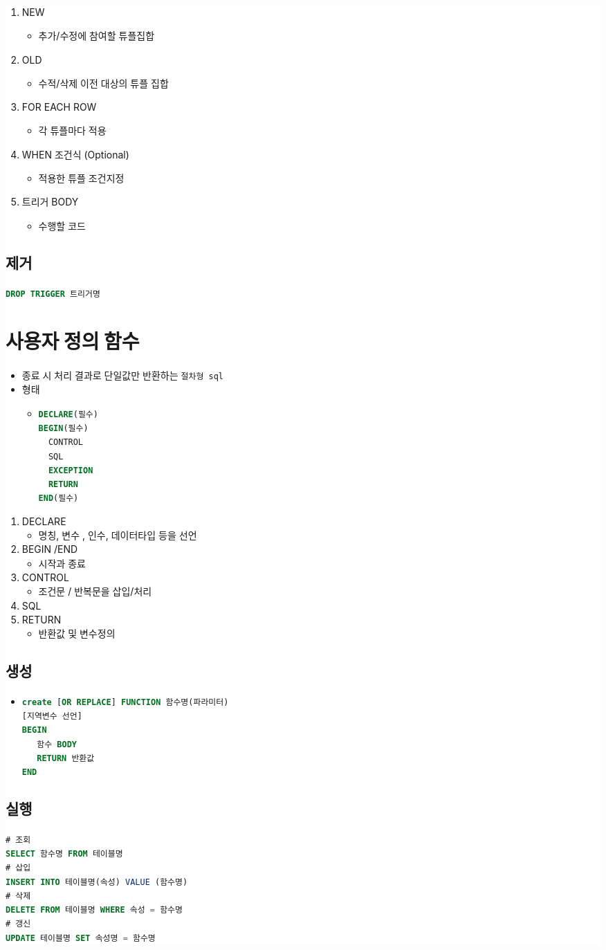    1. NEW
      - 추가/수정에 참여할 튜플집합
   1. OLD
      - 수적/삭제 이전 대상의 튜플 집합

1. FOR EACH ROW
   - 각 튜플마다 적용
1. WHEN 조건식 (Optional)
   - 적용한 튜플 조건지정
1. 트리거 BODY
   - 수행할 코드

## 제거

```sql
DROP TRIGGER 트리거명
```

# 사용자 정의 함수

- 종료 시 처리 결과로 단일값만 반환하는 `절차형 sql`
- 형태
  - ```sql
    DECLARE(필수)
    BEGIN(필수)
      CONTROL
      SQL
      EXCEPTION
      RETURN
    END(필수)
    ```

1. DECLARE
   - 명칭, 변수 , 인수, 데이터타입 등을 선언
2. BEGIN /END
   - 시작과 종료
3. CONTROL
   - 조건문 / 반복문을 삽입/처리
4. SQL
5. RETURN
   - 반환값 및 변수정의

## 생성

- ```sql
  create [OR REPLACE] FUNCTION 함수명(파라미터)
  [지역변수 선언]
  BEGIN
     함수 BODY
     RETURN 반환값
  END
  ```

## 실행

```sql
# 조회
SELECT 함수명 FROM 테이블명
# 삽입
INSERT INTO 테이블명(속성) VALUE (함수명)
# 삭제
DELETE FROM 테이블명 WHERE 속성 = 함수명
# 갱신
UPDATE 테이블명 SET 속성명 = 함수명
  ```